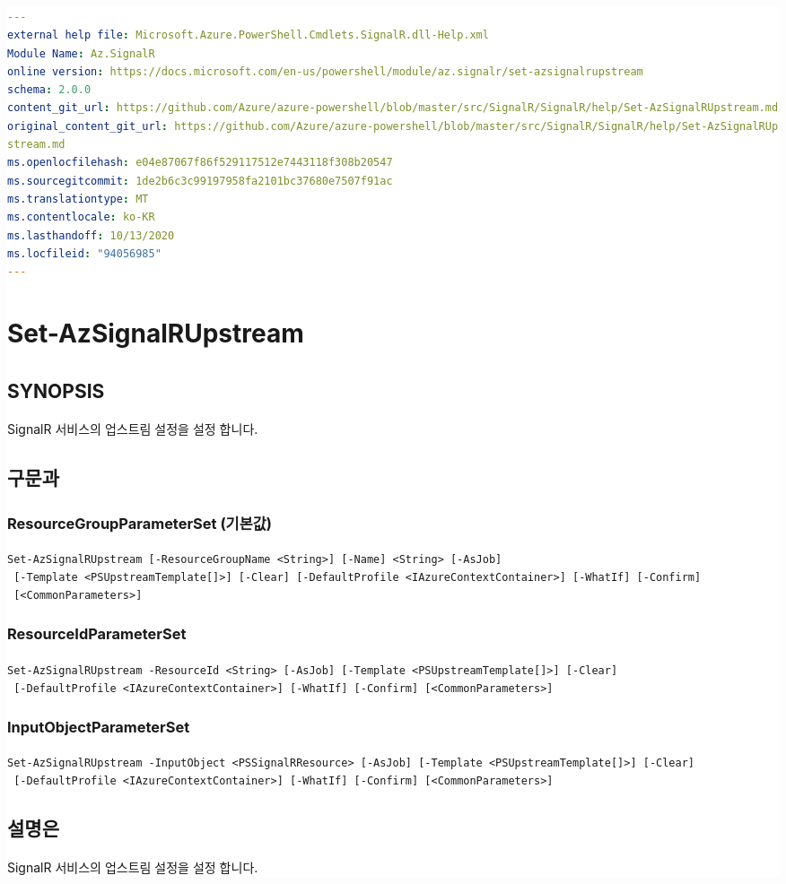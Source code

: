 ```yaml
---
external help file: Microsoft.Azure.PowerShell.Cmdlets.SignalR.dll-Help.xml
Module Name: Az.SignalR
online version: https://docs.microsoft.com/en-us/powershell/module/az.signalr/set-azsignalrupstream
schema: 2.0.0
content_git_url: https://github.com/Azure/azure-powershell/blob/master/src/SignalR/SignalR/help/Set-AzSignalRUpstream.md
original_content_git_url: https://github.com/Azure/azure-powershell/blob/master/src/SignalR/SignalR/help/Set-AzSignalRUpstream.md
ms.openlocfilehash: e04e87067f86f529117512e7443118f308b20547
ms.sourcegitcommit: 1de2b6c3c99197958fa2101bc37680e7507f91ac
ms.translationtype: MT
ms.contentlocale: ko-KR
ms.lasthandoff: 10/13/2020
ms.locfileid: "94056985"
---
```

# Set-AzSignalRUpstream

## SYNOPSIS
SignalR 서비스의 업스트림 설정을 설정 합니다.

## 구문과

### ResourceGroupParameterSet (기본값)
```
Set-AzSignalRUpstream [-ResourceGroupName <String>] [-Name] <String> [-AsJob]
 [-Template <PSUpstreamTemplate[]>] [-Clear] [-DefaultProfile <IAzureContextContainer>] [-WhatIf] [-Confirm]
 [<CommonParameters>]
```

### ResourceIdParameterSet
```
Set-AzSignalRUpstream -ResourceId <String> [-AsJob] [-Template <PSUpstreamTemplate[]>] [-Clear]
 [-DefaultProfile <IAzureContextContainer>] [-WhatIf] [-Confirm] [<CommonParameters>]
```

### InputObjectParameterSet
```
Set-AzSignalRUpstream -InputObject <PSSignalRResource> [-AsJob] [-Template <PSUpstreamTemplate[]>] [-Clear]
 [-DefaultProfile <IAzureContextContainer>] [-WhatIf] [-Confirm] [<CommonParameters>]
```

## 설명은
SignalR 서비스의 업스트림 설정을 설정 합니다.
